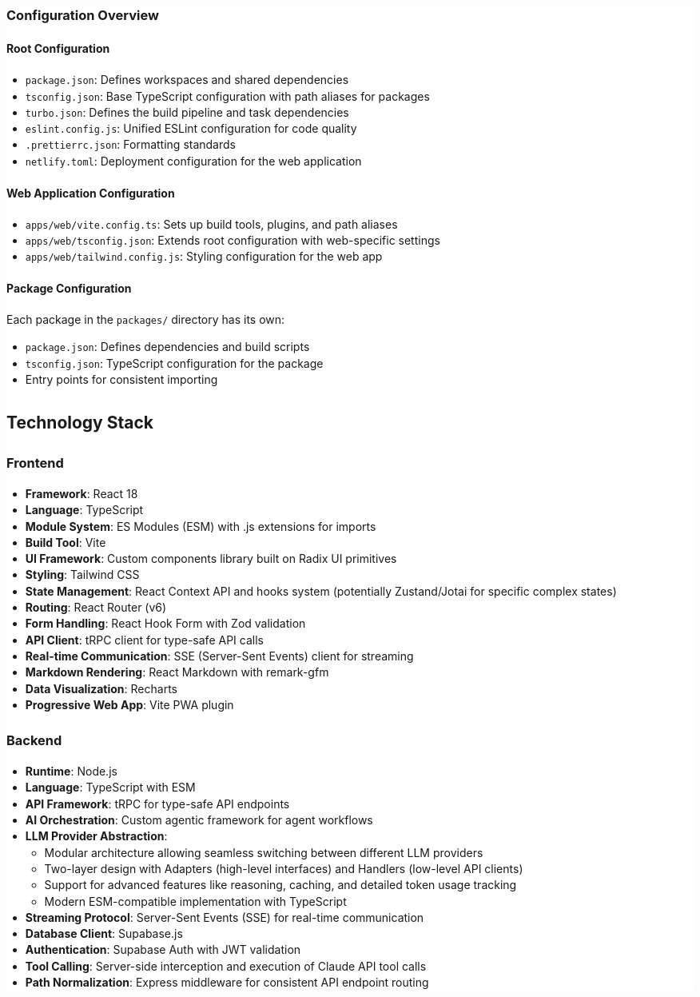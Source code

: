 ### Configuration Overview

#### Root Configuration

*   `package.json`: Defines workspaces and shared dependencies
*   `tsconfig.json`: Base TypeScript configuration with path aliases for packages
*   `turbo.json`: Defines the build pipeline and task dependencies
*   `eslint.config.js`: Unified ESLint configuration for code quality
*   `.prettierrc.json`: Formatting standards
*   `netlify.toml`: Deployment configuration for the web application

#### Web Application Configuration

*   `apps/web/vite.config.ts`: Sets up build tools, plugins, and path aliases
*   `apps/web/tsconfig.json`: Extends root configuration with web-specific settings
*   `apps/web/tailwind.config.js`: Styling configuration for the web app

#### Package Configuration

Each package in the `packages/` directory has its own:

*   `package.json`: Defines dependencies and build scripts
*   `tsconfig.json`: TypeScript configuration for the package
*   Entry points for consistent importing

## Technology Stack

### Frontend

*   **Framework**: React 18
*   **Language**: TypeScript
*   **Module System**: ES Modules (ESM) with .js extensions for imports
*   **Build Tool**: Vite
*   **UI Framework**: Custom components library built on Radix UI primitives
*   **Styling**: Tailwind CSS
*   **State Management**: React Context API and hooks system (potentially Zustand/Jotai for specific complex states)
*   **Routing**: React Router (v6)
*   **Form Handling**: React Hook Form with Zod validation
*   **API Client**: tRPC client for type-safe API calls
*   **Real-time Communication**: SSE (Server-Sent Events) client for streaming
*   **Markdown Rendering**: React Markdown with remark-gfm
*   **Data Visualization**: Recharts
*   **Progressive Web App**: Vite PWA plugin

### Backend

*   **Runtime**: Node.js
*   **Language**: TypeScript with ESM
*   **API Framework**: tRPC for type-safe API endpoints
*   **AI Orchestration**: Custom agentic framework for agent workflows
*   **LLM Provider Abstraction**:
    *   Modular architecture allowing seamless switching between different LLM providers
    *   Two-layer design with Adapters (high-level interfaces) and Handlers (low-level API clients)
    *   Support for advanced features like reasoning, caching, and detailed token usage tracking
    *   Modern ESM-compatible implementation with TypeScript
*   **Streaming Protocol**: Server-Sent Events (SSE) for real-time communication
*   **Database Client**: Supabase.js
*   **Authentication**: Supabase Auth with JWT validation
*   **Tool Calling**: Server-side interception and execution of Claude API tool calls
*   **Path Normalization**: Express middleware for consistent API endpoint routing
